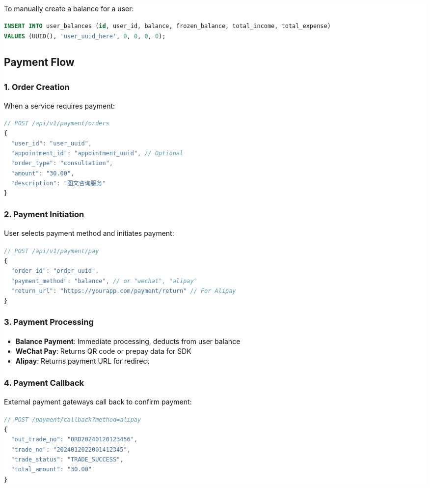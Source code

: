 To manually create a balance for a user:
```sql
INSERT INTO user_balances (id, user_id, balance, frozen_balance, total_income, total_expense)
VALUES (UUID(), 'user_uuid_here', 0, 0, 0, 0);
```

## Payment Flow

### 1. Order Creation

When a service requires payment:

```javascript
// POST /api/v1/payment/orders
{
  "user_id": "user_uuid",
  "appointment_id": "appointment_uuid", // Optional
  "order_type": "consultation",
  "amount": "30.00",
  "description": "图文咨询服务"
}
```

### 2. Payment Initiation

User selects payment method and initiates payment:

```javascript
// POST /api/v1/payment/pay
{
  "order_id": "order_uuid",
  "payment_method": "balance", // or "wechat", "alipay"
  "return_url": "https://yourapp.com/payment/return" // For Alipay
}
```

### 3. Payment Processing

- **Balance Payment**: Immediate processing, deducts from user balance
- **WeChat Pay**: Returns QR code or prepay data for SDK
- **Alipay**: Returns payment URL for redirect

### 4. Payment Callback

External payment gateways call back to confirm payment:

```javascript
// POST /payment/callback?method=alipay
{
  "out_trade_no": "ORD20240120123456",
  "trade_no": "2024012022001412345",
  "trade_status": "TRADE_SUCCESS",
  "total_amount": "30.00"
}
```
